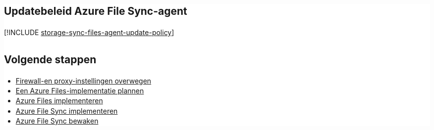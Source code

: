 ## <a name="azure-file-sync-agent-update-policy"></a>Updatebeleid Azure File Sync-agent
[!INCLUDE [storage-sync-files-agent-update-policy](../../../includes/storage-sync-files-agent-update-policy.md)]

## <a name="next-steps"></a>Volgende stappen
* [Firewall-en proxy-instellingen overwegen](storage-sync-files-firewall-and-proxy.md)
* [Een Azure Files-implementatie plannen](storage-files-planning.md)
* [Azure Files implementeren](storage-files-deployment-guide.md)
* [Azure File Sync implementeren](storage-sync-files-deployment-guide.md)
* [Azure File Sync bewaken](storage-sync-files-monitoring.md)
